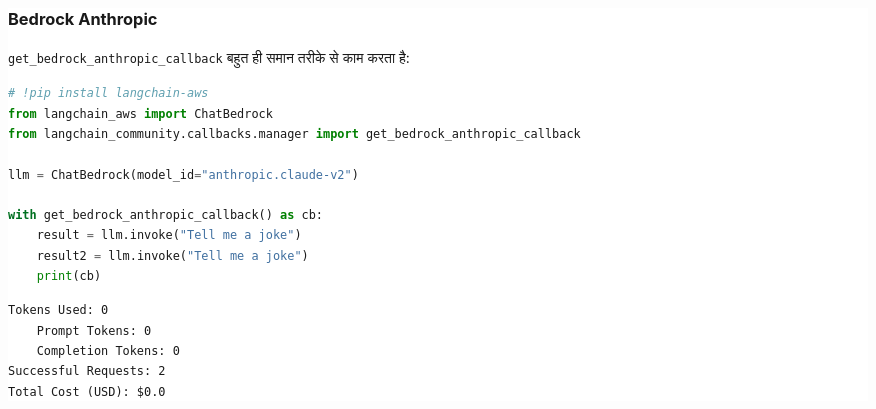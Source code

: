 ### Bedrock Anthropic

`get_bedrock_anthropic_callback` बहुत ही समान तरीके से काम करता है:

```python
# !pip install langchain-aws
from langchain_aws import ChatBedrock
from langchain_community.callbacks.manager import get_bedrock_anthropic_callback

llm = ChatBedrock(model_id="anthropic.claude-v2")

with get_bedrock_anthropic_callback() as cb:
    result = llm.invoke("Tell me a joke")
    result2 = llm.invoke("Tell me a joke")
    print(cb)
```

```output
Tokens Used: 0
	Prompt Tokens: 0
	Completion Tokens: 0
Successful Requests: 2
Total Cost (USD): $0.0
```
